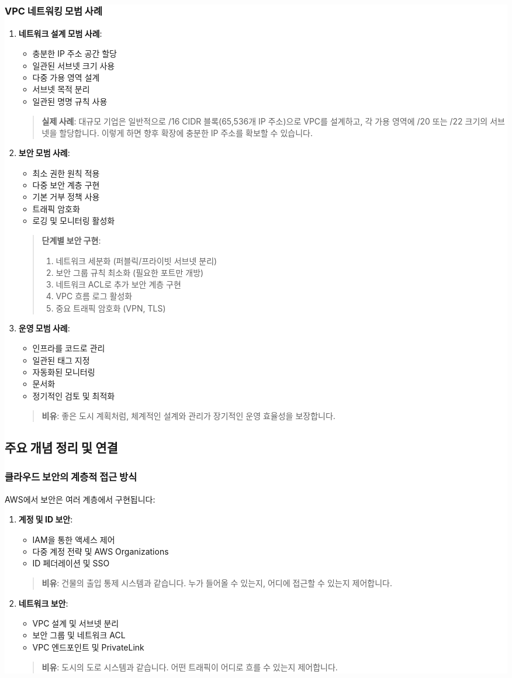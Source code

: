 ### VPC 네트워킹 모범 사례

1. **네트워크 설계 모범 사례**:
   - 충분한 IP 주소 공간 할당
   - 일관된 서브넷 크기 사용
   - 다중 가용 영역 설계
   - 서브넷 목적 분리
   - 일관된 명명 규칙 사용

   > **실제 사례**: 대규모 기업은 일반적으로 /16 CIDR 블록(65,536개 IP 주소)으로 VPC를 설계하고, 각 가용 영역에 /20 또는 /22 크기의 서브넷을 할당합니다. 이렇게 하면 향후 확장에 충분한 IP 주소를 확보할 수 있습니다.

2. **보안 모범 사례**:
   - 최소 권한 원칙 적용
   - 다중 보안 계층 구현
   - 기본 거부 정책 사용
   - 트래픽 암호화
   - 로깅 및 모니터링 활성화

   > **단계별 보안 구현**:
   > 1. 네트워크 세분화 (퍼블릭/프라이빗 서브넷 분리)
   > 2. 보안 그룹 규칙 최소화 (필요한 포트만 개방)
   > 3. 네트워크 ACL로 추가 보안 계층 구현
   > 4. VPC 흐름 로그 활성화
   > 5. 중요 트래픽 암호화 (VPN, TLS)

3. **운영 모범 사례**:
   - 인프라를 코드로 관리
   - 일관된 태그 지정
   - 자동화된 모니터링
   - 문서화
   - 정기적인 검토 및 최적화

   > **비유**: 좋은 도시 계획처럼, 체계적인 설계와 관리가 장기적인 운영 효율성을 보장합니다.
   
## 주요 개념 정리 및 연결

### 클라우드 보안의 계층적 접근 방식
AWS에서 보안은 여러 계층에서 구현됩니다:

1. **계정 및 ID 보안**:
   - IAM을 통한 액세스 제어
   - 다중 계정 전략 및 AWS Organizations
   - ID 페더레이션 및 SSO

   > **비유**: 건물의 출입 통제 시스템과 같습니다. 누가 들어올 수 있는지, 어디에 접근할 수 있는지 제어합니다.

2. **네트워크 보안**:
   - VPC 설계 및 서브넷 분리
   - 보안 그룹 및 네트워크 ACL
   - VPC 엔드포인트 및 PrivateLink

   > **비유**: 도시의 도로 시스템과 같습니다. 어떤 트래픽이 어디로 흐를 수 있는지 제어합니다.

